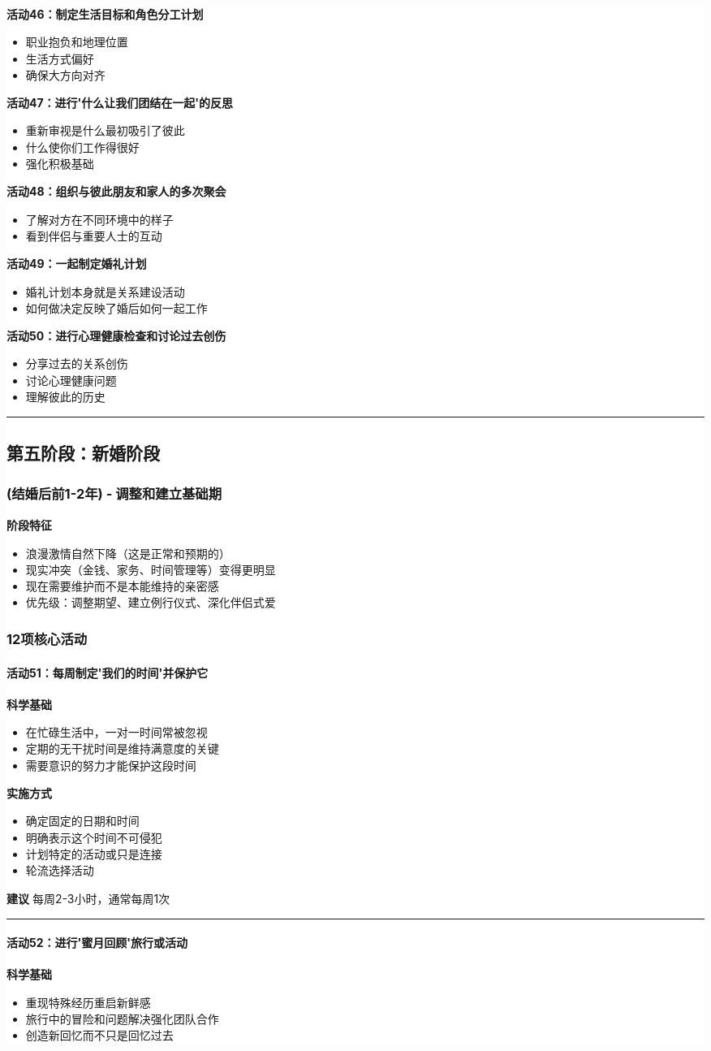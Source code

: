 **活动46：制定生活目标和角色分工计划**
- 职业抱负和地理位置
- 生活方式偏好
- 确保大方向对齐

**活动47：进行'什么让我们团结在一起'的反思**
- 重新审视是什么最初吸引了彼此
- 什么使你们工作得很好
- 强化积极基础

**活动48：组织与彼此朋友和家人的多次聚会**
- 了解对方在不同环境中的样子
- 看到伴侣与重要人士的互动

**活动49：一起制定婚礼计划**
- 婚礼计划本身就是关系建设活动
- 如何做决定反映了婚后如何一起工作

**活动50：进行心理健康检查和讨论过去创伤**
- 分享过去的关系创伤
- 讨论心理健康问题
- 理解彼此的历史

---

## 第五阶段：新婚阶段
### (结婚后前1-2年) - 调整和建立基础期

**阶段特征**
- 浪漫激情自然下降（这是正常和预期的）
- 现实冲突（金钱、家务、时间管理等）变得更明显
- 现在需要维护而不是本能维持的亲密感
- 优先级：调整期望、建立例行仪式、深化伴侣式爱

### 12项核心活动

#### 活动51：每周制定'我们的时间'并保护它
**科学基础**
- 在忙碌生活中，一对一时间常被忽视
- 定期的无干扰时间是维持满意度的关键
- 需要意识的努力才能保护这段时间

**实施方式**
- 确定固定的日期和时间
- 明确表示这个时间不可侵犯
- 计划特定的活动或只是连接
- 轮流选择活动

**建议** 每周2-3小时，通常每周1次

---

#### 活动52：进行'蜜月回顾'旅行或活动
**科学基础**
- 重现特殊经历重启新鲜感
- 旅行中的冒险和问题解决强化团队合作
- 创造新回忆而不只是回忆过去

